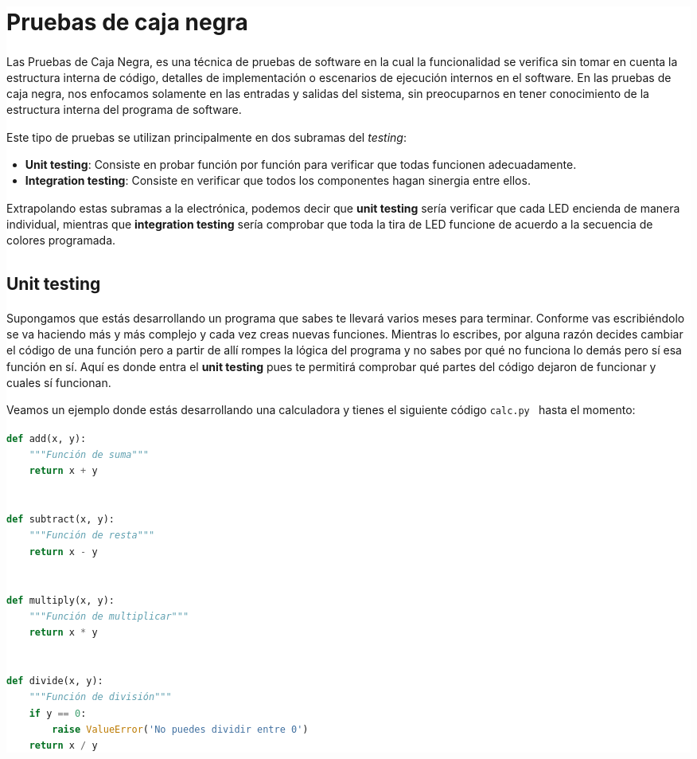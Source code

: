 # Pruebas de caja negra

Las Pruebas de Caja Negra, es una técnica de pruebas de software en la cual la funcionalidad se verifica sin tomar en cuenta la estructura interna de código, detalles de implementación o escenarios de ejecución internos en el software. En las pruebas de caja negra, nos enfocamos solamente en las entradas y salidas del sistema, sin preocuparnos en tener conocimiento de la estructura interna del programa de software. 

Este tipo de pruebas se utilizan principalmente en dos subramas del *testing*:

* **Unit testing**: Consiste en probar función por función para verificar que todas funcionen adecuadamente.
* **Integration testing**: Consiste en verificar que todos los componentes hagan sinergia entre ellos. 

Extrapolando estas subramas a la electrónica, podemos decir que **unit testing** sería verificar que cada LED encienda de manera individual, mientras que **integration testing** sería comprobar que toda la tira de LED funcione de acuerdo a la secuencia de colores programada. 

## Unit testing

Supongamos que estás desarrollando un programa que sabes te llevará varios meses para terminar. Conforme vas escribiéndolo se va haciendo más y más complejo y cada vez creas nuevas funciones. Mientras lo escribes, por alguna razón decides cambiar el código de una función pero a partir de allí rompes la lógica del programa y no sabes por qué no funciona lo demás pero sí esa función en sí. Aquí es donde entra el **unit testing** pues te permitirá comprobar qué partes del código dejaron de funcionar y cuales sí funcionan.

Veamos un ejemplo donde estás desarrollando una calculadora y tienes el siguiente código `calc.py ` hasta el momento:

```python
def add(x, y):
    """Función de suma"""
    return x + y


def subtract(x, y):
    """Función de resta"""
    return x - y


def multiply(x, y):
    """Función de multiplicar"""
    return x * y


def divide(x, y):
    """Función de división"""
    if y == 0:
        raise ValueError('No puedes dividir entre 0')
    return x / y
```
